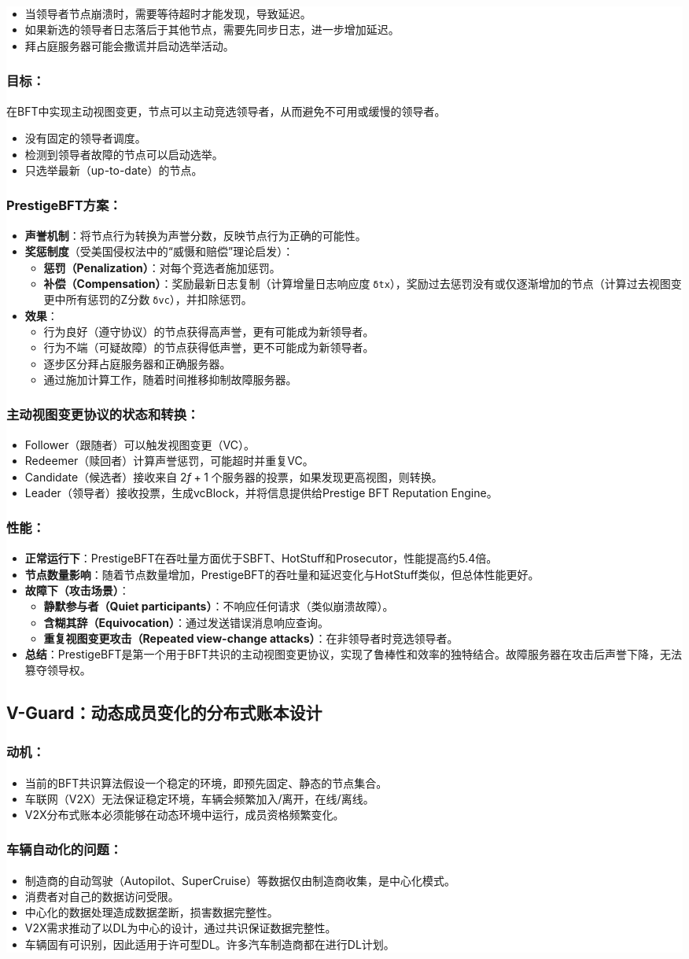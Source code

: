 * 当领导者节点崩溃时，需要等待超时才能发现，导致延迟。
* 如果新选的领导者日志落后于其他节点，需要先同步日志，进一步增加延迟。
* 拜占庭服务器可能会撒谎并启动选举活动。

### **目标**：

在BFT中实现主动视图变更，节点可以主动竞选领导者，从而避免不可用或缓慢的领导者。

* 没有固定的领导者调度。
* 检测到领导者故障的节点可以启动选举。
* 只选举最新（up-to-date）的节点。

### **PrestigeBFT方案**：

* **声誉机制**：将节点行为转换为声誉分数，反映节点行为正确的可能性。
* **奖惩制度**（受美国侵权法中的“威慑和赔偿”理论启发）：
    * **惩罚（Penalization）**：对每个竞选者施加惩罚。
    * **补偿（Compensation）**：奖励最新日志复制（计算增量日志响应度 `δtx`），奖励过去惩罚没有或仅逐渐增加的节点（计算过去视图变更中所有惩罚的Z分数 `δvc`），并扣除惩罚。
* **效果**：
    * 行为良好（遵守协议）的节点获得高声誉，更有可能成为新领导者。
    * 行为不端（可疑故障）的节点获得低声誉，更不可能成为新领导者。
    * 逐步区分拜占庭服务器和正确服务器。
    * 通过施加计算工作，随着时间推移抑制故障服务器。

### **主动视图变更协议的状态和转换**：

* Follower（跟随者）可以触发视图变更（VC）。
* Redeemer（赎回者）计算声誉惩罚，可能超时并重复VC。
* Candidate（候选者）接收来自 $2f+1$ 个服务器的投票，如果发现更高视图，则转换。
* Leader（领导者）接收投票，生成vcBlock，并将信息提供给Prestige BFT Reputation Engine。

### **性能**：

* **正常运行下**：PrestigeBFT在吞吐量方面优于SBFT、HotStuff和Prosecutor，性能提高约5.4倍。
* **节点数量影响**：随着节点数量增加，PrestigeBFT的吞吐量和延迟变化与HotStuff类似，但总体性能更好。
* **故障下（攻击场景）**：
    * **静默参与者（Quiet participants）**：不响应任何请求（类似崩溃故障）。
    * **含糊其辞（Equivocation）**：通过发送错误消息响应查询。
    * **重复视图变更攻击（Repeated view-change attacks）**：在非领导者时竞选领导者。
* **总结**：PrestigeBFT是第一个用于BFT共识的主动视图变更协议，实现了鲁棒性和效率的独特结合。故障服务器在攻击后声誉下降，无法篡夺领导权。

## **V-Guard：动态成员变化的分布式账本设计**

### **动机**：

* 当前的BFT共识算法假设一个稳定的环境，即预先固定、静态的节点集合。
* 车联网（V2X）无法保证稳定环境，车辆会频繁加入/离开，在线/离线。
* V2X分布式账本必须能够在动态环境中运行，成员资格频繁变化。

### **车辆自动化的问题**：

* 制造商的自动驾驶（Autopilot、SuperCruise）等数据仅由制造商收集，是中心化模式。
* 消费者对自己的数据访问受限。
* 中心化的数据处理造成数据垄断，损害数据完整性。
* V2X需求推动了以DL为中心的设计，通过共识保证数据完整性。
* 车辆固有可识别，因此适用于许可型DL。许多汽车制造商都在进行DL计划。
